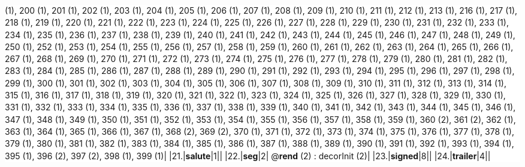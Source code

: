 (1), 200 (1), 201 (1), 202 (1), 203 (1), 204 (1), 205 (1), 206 (1), 207 (1), 208 (1), 209 (1), 210 (1), 211 (1), 212 (1), 213 (1), 216 (1), 217 (1), 218 (1), 219 (1), 220 (1), 221 (1), 222 (1), 223 (1), 224 (1), 225 (1), 226 (1), 227 (1), 228 (1), 229 (1), 230 (1), 231 (1), 232 (1), 233 (1), 234 (1), 235 (1), 236 (1), 237 (1), 238 (1), 239 (1), 240 (1), 241 (1), 242 (1), 243 (1), 244 (1), 245 (1), 246 (1), 247 (1), 248 (1), 249 (1), 250 (1), 252 (1), 253 (1), 254 (1), 255 (1), 256 (1), 257 (1), 258 (1), 259 (1), 260 (1), 261 (1), 262 (1), 263 (1), 264 (1), 265 (1), 266 (1), 267 (1), 268 (1), 269 (1), 270 (1), 271 (1), 272 (1), 273 (1), 274 (1), 275 (1), 276 (1), 277 (1), 278 (1), 279 (1), 280 (1), 281 (1), 282 (1), 283 (1), 284 (1), 285 (1), 286 (1), 287 (1), 288 (1), 289 (1), 290 (1), 291 (1), 292 (1), 293 (1), 294 (1), 295 (1), 296 (1), 297 (1), 298 (1), 299 (1), 300 (1), 301 (1), 302 (1), 303 (1), 304 (1), 305 (1), 306 (1), 307 (1), 308 (1), 309 (1), 310 (1), 311 (1), 312 (1), 313 (1), 314 (1), 315 (1), 316 (1), 317 (1), 318 (1), 319 (1), 320 (1), 321 (1), 322 (1), 323 (1), 324 (1), 325 (1), 326 (1), 327 (1), 328 (1), 329 (1), 330 (1), 331 (1), 332 (1), 333 (1), 334 (1), 335 (1), 336 (1), 337 (1), 338 (1), 339 (1), 340 (1), 341 (1), 342 (1), 343 (1), 344 (1), 345 (1), 346 (1), 347 (1), 348 (1), 349 (1), 350 (1), 351 (1), 352 (1), 353 (1), 354 (1), 355 (1), 356 (1), 357 (1), 358 (1), 359 (1), 360 (2), 361 (2), 362 (1), 363 (1), 364 (1), 365 (1), 366 (1), 367 (1), 368 (2), 369 (2), 370 (1), 371 (1), 372 (1), 373 (1), 374 (1), 375 (1), 376 (1), 377 (1), 378 (1), 379 (1), 380 (1), 381 (1), 382 (1), 383 (1), 384 (1), 385 (1), 386 (1), 387 (1), 388 (1), 389 (1), 390 (1), 391 (1), 392 (1), 393 (1), 394 (1), 395 (1), 396 (2), 397 (2), 398 (1), 399 (1)|
|21.|__salute__|1||
|22.|__seg__|2| @__rend__ (2) : decorInit (2)|
|23.|__signed__|8||
|24.|__trailer__|4||
